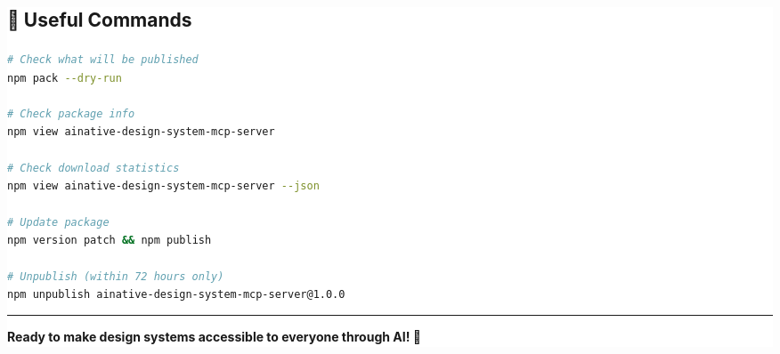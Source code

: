 ## 🔗 Useful Commands

```bash
# Check what will be published
npm pack --dry-run

# Check package info
npm view ainative-design-system-mcp-server

# Check download statistics
npm view ainative-design-system-mcp-server --json

# Update package
npm version patch && npm publish

# Unpublish (within 72 hours only)
npm unpublish ainative-design-system-mcp-server@1.0.0
```

---

**Ready to make design systems accessible to everyone through AI! 🚀**